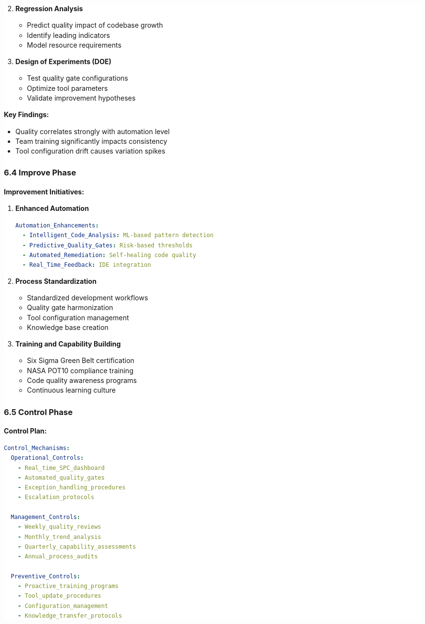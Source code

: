 2. **Regression Analysis**
   - Predict quality impact of codebase growth
   - Identify leading indicators
   - Model resource requirements

3. **Design of Experiments (DOE)**
   - Test quality gate configurations
   - Optimize tool parameters
   - Validate improvement hypotheses

**Key Findings:**
- Quality correlates strongly with automation level
- Team training significantly impacts consistency
- Tool configuration drift causes variation spikes

### 6.4 Improve Phase

**Improvement Initiatives:**

1. **Enhanced Automation**
   ```yaml
   Automation_Enhancements:
     - Intelligent_Code_Analysis: ML-based pattern detection
     - Predictive_Quality_Gates: Risk-based thresholds
     - Automated_Remediation: Self-healing code quality
     - Real_Time_Feedback: IDE integration
   ```

2. **Process Standardization**
   - Standardized development workflows
   - Quality gate harmonization
   - Tool configuration management
   - Knowledge base creation

3. **Training and Capability Building**
   - Six Sigma Green Belt certification
   - NASA POT10 compliance training
   - Code quality awareness programs
   - Continuous learning culture

### 6.5 Control Phase

**Control Plan:**
```yaml
Control_Mechanisms:
  Operational_Controls:
    - Real_time_SPC_dashboard
    - Automated_quality_gates
    - Exception_handling_procedures
    - Escalation_protocols

  Management_Controls:
    - Weekly_quality_reviews
    - Monthly_trend_analysis
    - Quarterly_capability_assessments
    - Annual_process_audits

  Preventive_Controls:
    - Proactive_training_programs
    - Tool_update_procedures
    - Configuration_management
    - Knowledge_transfer_protocols
```
